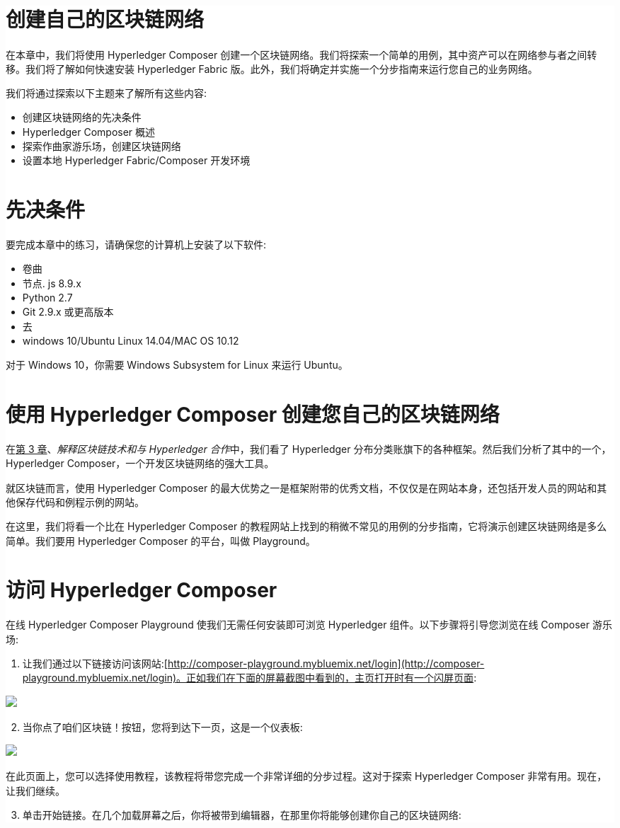 # 创建自己的区块链网络

在本章中，我们将使用 Hyperledger Composer 创建一个区块链网络。我们将探索一个简单的用例，其中资产可以在网络参与者之间转移。我们将了解如何快速安装 Hyperledger Fabric 版。此外，我们将确定并实施一个分步指南来运行您自己的业务网络。

我们将通过探索以下主题来了解所有这些内容:

*   创建区块链网络的先决条件
*   Hyperledger Composer 概述
*   探索作曲家游乐场，创建区块链网络
*   设置本地 Hyperledger Fabric/Composer 开发环境

# 先决条件

要完成本章中的练习，请确保您的计算机上安装了以下软件:

*   卷曲
*   节点. js 8.9.x
*   Python 2.7
*   Git 2.9.x 或更高版本
*   去
*   windows 10/Ubuntu Linux 14.04/MAC OS 10.12

对于 Windows 10，你需要 Windows Subsystem for Linux 来运行 Ubuntu。

# 使用 Hyperledger Composer 创建您自己的区块链网络

在[第 3 章](3.html)、*解释区块链技术和与 Hyperledger 合作*中，我们看了 Hyperledger 分布分类账旗下的各种框架。然后我们分析了其中的一个，Hyperledger Composer，一个开发区块链网络的强大工具。

就区块链而言，使用 Hyperledger Composer 的最大优势之一是框架附带的优秀文档，不仅仅是在网站本身，还包括开发人员的网站和其他保存代码和例程示例的网站。

在这里，我们将看一个比在 Hyperledger Composer 的教程网站上找到的稍微不常见的用例的分步指南，它将演示创建区块链网络是多么简单。我们要用 Hyperledger Composer 的平台，叫做 Playground。

# 访问 Hyperledger Composer

在线 Hyperledger Composer Playground 使我们无需任何安装即可浏览 Hyperledger 组件。以下步骤将引导您浏览在线 Composer 游乐场:

1.  让我们通过以下链接访问该网站:[http://composer-playground.mybluemix.net/login](http://composer-playground.mybluemix.net/login)。正如我们在下面的屏幕截图中看到的，主页打开时有一个闪屏页面:

![](assets/9f0f55dc-7a74-45c8-a2fc-a9751cd2c9d3.png)

2.  当你点了咱们区块链！按钮，您将到达下一页，这是一个仪表板:

![](assets/cfaa923d-3ad6-4433-b9c9-f84f2351b970.png)

在此页面上，您可以选择使用教程，该教程将带您完成一个非常详细的分步过程。这对于探索 Hyperledger Composer 非常有用。现在，让我们继续。

3.  单击开始链接。在几个加载屏幕之后，你将被带到编辑器，在那里你将能够创建你自己的区块链网络:
